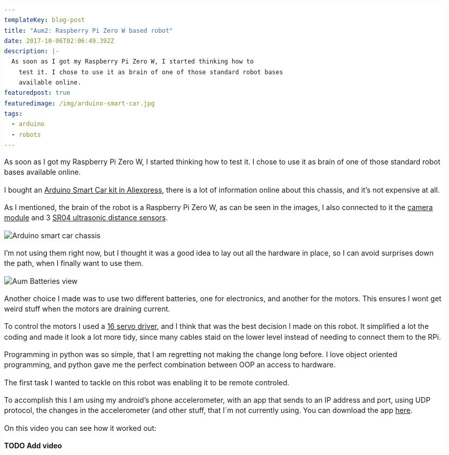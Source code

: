 ```yaml
---
templateKey: blog-post
title: "Aum2: Raspberry Pi Zero W based robot"
date: 2017-10-06T02:06:49.392Z
description: |-
  As soon as I got my Raspberry Pi Zero W, I started thinking how to
    test it. I chose to use it as brain of one of those standard robot bases
    available online.
featuredpost: true
featuredimage: /img/arduino-smart-car.jpg
tags:
  - arduino
  - robots
---
```

As soon as I got my Raspberry Pi Zero W, I started thinking how to test it. I chose to use it as brain of one of those standard robot bases available online.

I bought an [Arduino Smart Car kit in Aliexpress](https://aaf.li/2913d), there is a lot of information online about this chassis, and it’s not expensive at all.

As I mentioned, the brain of the robot is a Raspberry Pi Zero W, as can be seen in the images, I also connected to it the [camera module](https://aaf.li/b6839) and 3 [SR04 ultrasonic distance sensors](https://aaf.li/f09a7).



![Arduino smart car chassis](/img/arduino-smart-car.jpg "Arduino smart car chassis")

I’m not using them right now, but I thought it was a good idea to lay out all the hardware in place, so I can avoid surprises down the path, when I finally want to use them.

![Aum Batteries view](/img/img_20170418_120115-300x169.jpg "Aum Batteries view")

Another choice I made was to use two different batteries, one for electronics, and another for the motors. This ensures I wont get weird stuff when the motors are draining current.

To control the motors I used a [16 servo driver](https://aaf.li/5d8e3), and I think that was the best decision I made on this robot. It simplified a lot the coding and made it look a lot more tidy, since many cables staid on the lower level instead of needing to connect them to the RPi.

Programming in python was so simple, that I am regretting not making the change long before. I love object oriented programming, and python gave me the perfect combination between OOP an access to hardware.

The first task I wanted to tackle on this robot was enabling it to be remote controled.

To accomplish this I am using my android’s phone accelerometer, with an app that sends to an IP address and port, using UDP protocol, the changes in the accelerometer (and other stuff, that I´m not currently using. You can download the app [here](https://play.google.com/store/apps/details?id=org.zwiener.wimu&hl=en).

On this video you can see how it worked out:

**TODO Add video**
